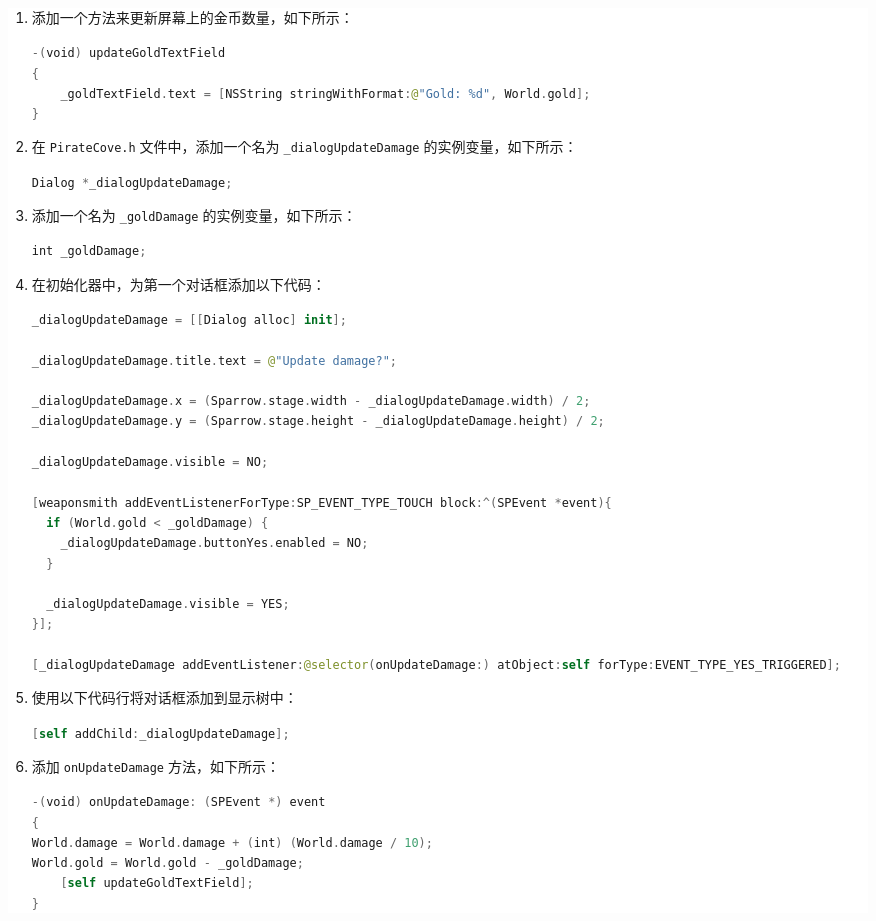 1.  添加一个方法来更新屏幕上的金币数量，如下所示：

    ```swift
    -(void) updateGoldTextField
    {
        _goldTextField.text = [NSString stringWithFormat:@"Gold: %d", World.gold];
    }
    ```

1.  在 `PirateCove.h` 文件中，添加一个名为 `_dialogUpdateDamage` 的实例变量，如下所示：

    ```swift
    Dialog *_dialogUpdateDamage;
    ```

1.  添加一个名为 `_goldDamage` 的实例变量，如下所示：

    ```swift
    int _goldDamage;
    ```

1.  在初始化器中，为第一个对话框添加以下代码：

    ```swift
    _dialogUpdateDamage = [[Dialog alloc] init];

    _dialogUpdateDamage.title.text = @"Update damage?";

    _dialogUpdateDamage.x = (Sparrow.stage.width - _dialogUpdateDamage.width) / 2;
    _dialogUpdateDamage.y = (Sparrow.stage.height - _dialogUpdateDamage.height) / 2;

    _dialogUpdateDamage.visible = NO;

    [weaponsmith addEventListenerForType:SP_EVENT_TYPE_TOUCH block:^(SPEvent *event){
      if (World.gold < _goldDamage) {
        _dialogUpdateDamage.buttonYes.enabled = NO;
      }

      _dialogUpdateDamage.visible = YES;
    }];

    [_dialogUpdateDamage addEventListener:@selector(onUpdateDamage:) atObject:self forType:EVENT_TYPE_YES_TRIGGERED];
    ```

1.  使用以下代码行将对话框添加到显示树中：

    ```swift
    [self addChild:_dialogUpdateDamage];
    ```

1.  添加 `onUpdateDamage` 方法，如下所示：

    ```swift
    -(void) onUpdateDamage: (SPEvent *) event
    {
    World.damage = World.damage + (int) (World.damage / 10);
    World.gold = World.gold - _goldDamage;
        [self updateGoldTextField];
    }
    ```
